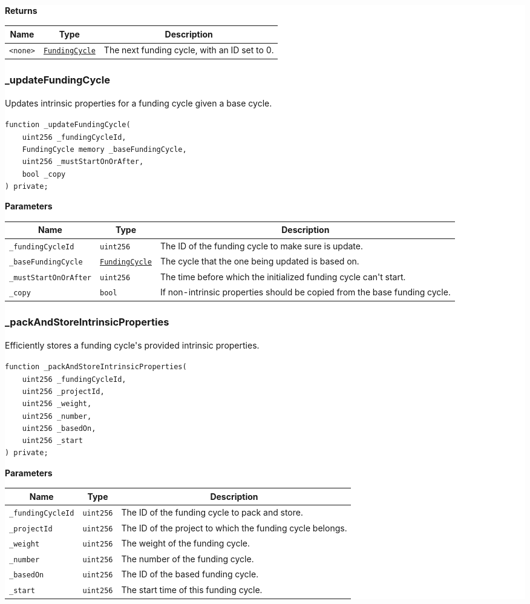 **Returns**

|Name|Type|Description|
|----|----|-----------|
|`<none>`|[`FundingCycle`](/docs/v4/deprecated/v1/api/interfaces/fundingcycle.md)|The next funding cycle, with an ID set to 0.|

### _updateFundingCycle

Updates intrinsic properties for a funding cycle given a base cycle.

```solidity
function _updateFundingCycle(
    uint256 _fundingCycleId,
    FundingCycle memory _baseFundingCycle,
    uint256 _mustStartOnOrAfter,
    bool _copy
) private;
```

**Parameters**

|Name|Type|Description|
|----|----|-----------|
|`_fundingCycleId`|`uint256`|The ID of the funding cycle to make sure is update.|
|`_baseFundingCycle`|[`FundingCycle`](/docs/v4/deprecated/v1/api/interfaces/fundingcycle.md)|The cycle that the one being updated is based on.|
|`_mustStartOnOrAfter`|`uint256`|The time before which the initialized funding cycle can't start.|
|`_copy`|`bool`|If non-intrinsic properties should be copied from the base funding cycle.|

### _packAndStoreIntrinsicProperties

Efficiently stores a funding cycle's provided intrinsic properties.

```solidity
function _packAndStoreIntrinsicProperties(
    uint256 _fundingCycleId,
    uint256 _projectId,
    uint256 _weight,
    uint256 _number,
    uint256 _basedOn,
    uint256 _start
) private;
```

**Parameters**

|Name|Type|Description|
|----|----|-----------|
|`_fundingCycleId`|`uint256`|The ID of the funding cycle to pack and store.|
|`_projectId`|`uint256`|The ID of the project to which the funding cycle belongs.|
|`_weight`|`uint256`|The weight of the funding cycle.|
|`_number`|`uint256`|The number of the funding cycle.|
|`_basedOn`|`uint256`|The ID of the based funding cycle.|
|`_start`|`uint256`|The start time of this funding cycle.|
